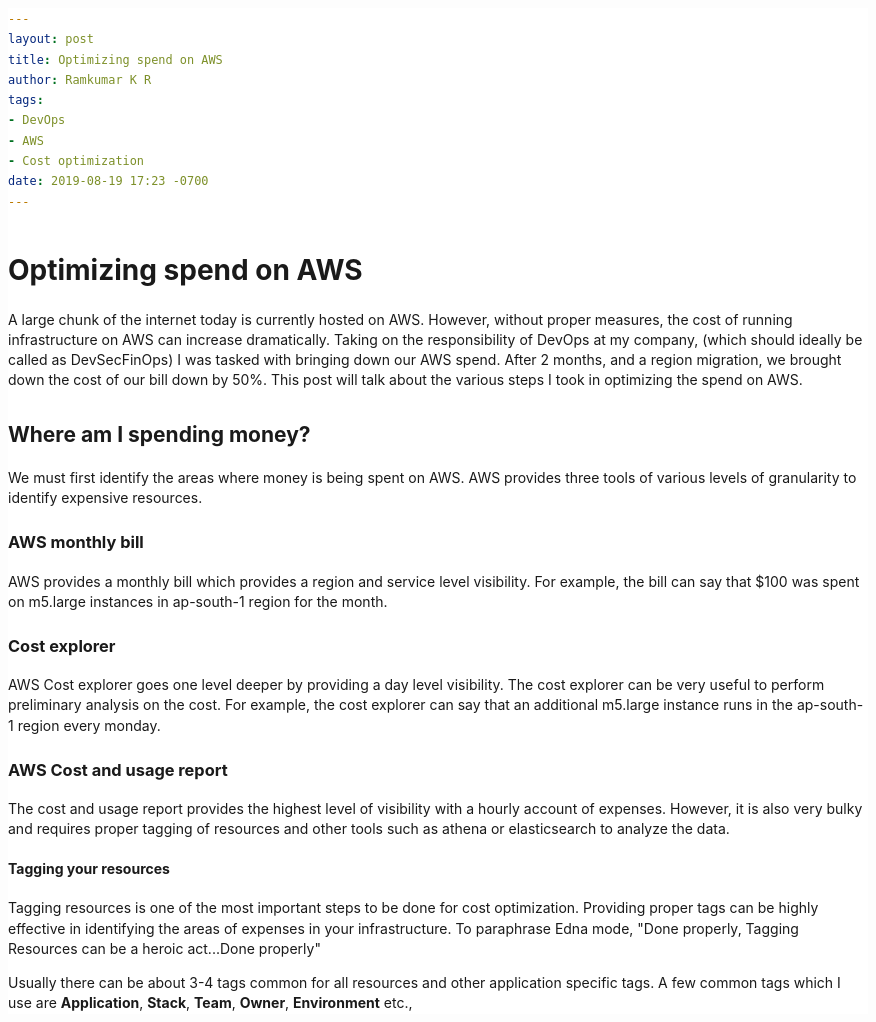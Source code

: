 ```yaml
---
layout: post
title: Optimizing spend on AWS
author: Ramkumar K R
tags:
- DevOps
- AWS
- Cost optimization
date: 2019-08-19 17:23 -0700
---
```

# Optimizing spend on AWS

A large chunk of the internet today is currently hosted on AWS. However, without proper measures, the cost of running infrastructure on AWS can increase dramatically. Taking on the responsibility of DevOps at my company, (which should ideally be called as DevSecFinOps) I was tasked with bringing down our AWS spend. After 2 months, and a region migration, we brought down the cost of our bill down by 50%. This post will talk about the various steps I took in optimizing the spend on AWS.


## Where am I spending money?

We must first identify the areas where money is being spent on AWS. AWS provides three tools of various levels of granularity to identify expensive resources.

### AWS monthly bill
AWS provides a monthly bill which provides a region and service level visibility. For example, the bill can say that $100 was spent on m5.large instances in ap-south-1 region for the month.

### Cost explorer

AWS Cost explorer goes one level deeper by providing a day level visibility. The cost explorer can be very useful to perform preliminary analysis on the cost. For example, the cost explorer can say that an additional m5.large instance runs in the ap-south-1 region every monday.

### AWS Cost and usage report

The cost and usage report provides the highest level of visibility with a hourly account of expenses. However, it is also very bulky and requires proper tagging of resources and other tools such as athena or elasticsearch to analyze the data.

#### Tagging your resources

Tagging resources is one of the most important steps to be done for cost optimization. Providing proper tags can be highly effective in identifying the areas of expenses in your infrastructure. To paraphrase Edna mode, "Done properly, Tagging Resources can be a heroic act...Done properly"

Usually there can be about 3-4 tags common for all resources and other application specific tags. A few common tags which I use are **Application**, **Stack**, **Team**, **Owner**, **Environment** etc.,
